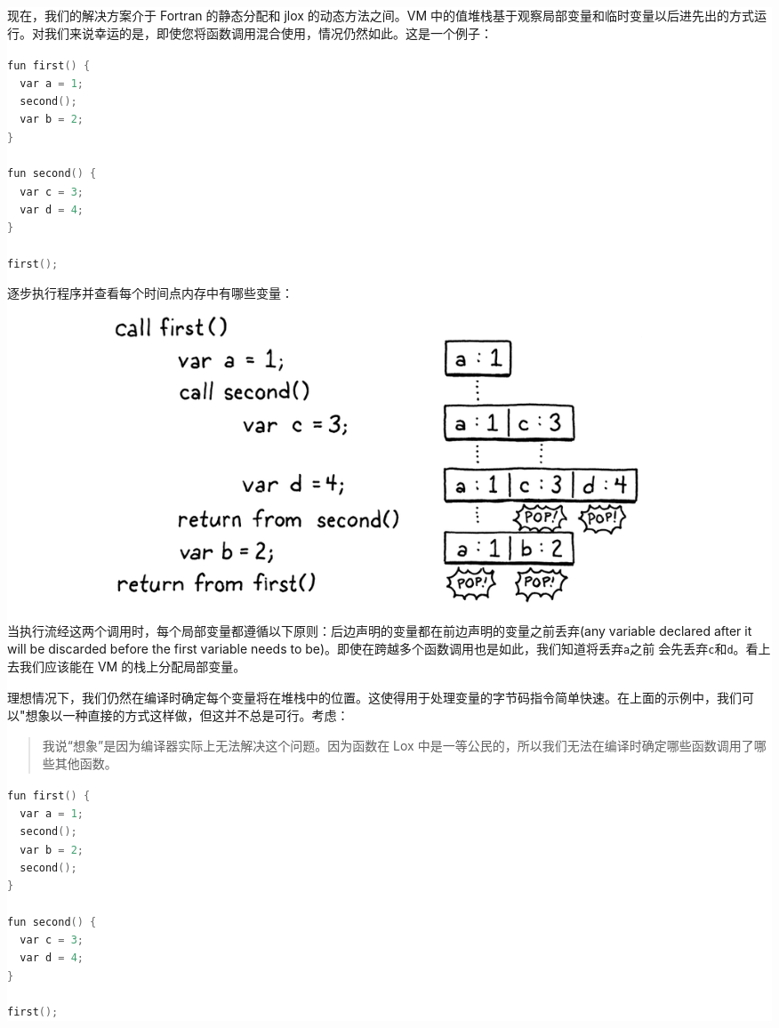 现在，我们的解决方案介于 Fortran 的静态分配和 jlox 的动态方法之间。VM 中的值堆栈基于观察局部变量和临时变量以后进先出的方式运行。对我们来说幸运的是，即使您将函数调用混合使用，情况仍然如此。这是一个例子：

```c
fun first() {
  var a = 1;
  second();
  var b = 2;
}

fun second() {
  var c = 3;
  var d = 4;
}

first();
```

逐步执行程序并查看每个时间点内存中有哪些变量：

![](./assets/9272b64430c0cf2f4f1e17b42104fefa1b663c15.png)

当执行流经这两个调用时，每个局部变量都遵循以下原则：后边声明的变量都在前边声明的变量之前丢弃(any variable declared after it will be discarded before the first variable needs to be)。即使在跨越多个函数调用也是如此，我们知道将丢弃`a`之前 会先丢弃`c`和`d`。看上去我们应该能在 VM 的栈上分配局部变量。

理想情况下，我们仍然在编译时确定每个变量将在堆栈中的位置。这使得用于处理变量的字节码指令简单快速。在上面的示例中，我们可以"想象以一种直接的方式这样做，但这并不总是可行。考虑：

> 我说“想象”是因为编译器实际上无法解决这个问题。因为函数在 Lox 中是一等公民的，所以我们无法在编译时确定哪些函数调用了哪些其他函数。

```c
fun first() {
  var a = 1;
  second();
  var b = 2;
  second();
}

fun second() {
  var c = 3;
  var d = 4;
}

first();
```
